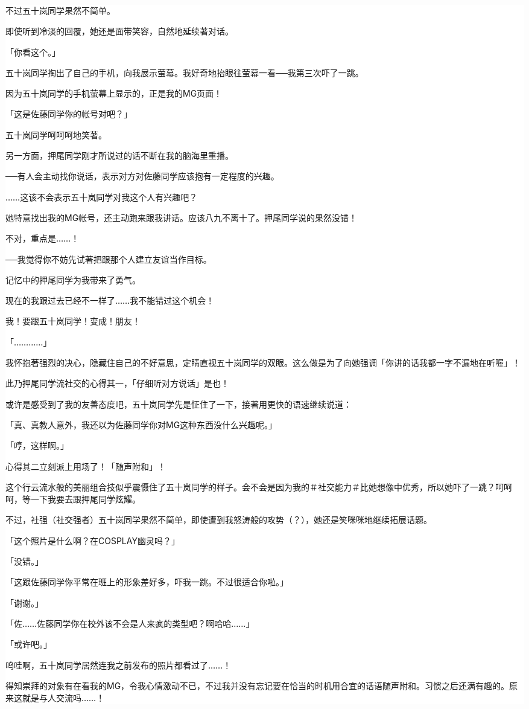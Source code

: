 不过五十岚同学果然不简单。

即使听到冷淡的回覆，她还是面带笑容，自然地延续著对话。

「你看这个。」

五十岚同学掏出了自己的手机，向我展示萤幕。我好奇地抬眼往萤幕一看──我第三次吓了一跳。

因为五十岚同学的手机萤幕上显示的，正是我的MG页面！

「这是佐藤同学你的帐号对吧？」

五十岚同学呵呵呵地笑著。

另一方面，押尾同学刚才所说过的话不断在我的脑海里重播。

──有人会主动找你说话，表示对方对佐藤同学应该抱有一定程度的兴趣。

……这该不会表示五十岚同学对我这个人有兴趣吧？

她特意找出我的MG帐号，还主动跑来跟我讲话。应该八九不离十了。押尾同学说的果然没错！

不对，重点是……！

──我觉得你不妨先试著把跟那个人建立友谊当作目标。

记忆中的押尾同学为我带来了勇气。

现在的我跟过去已经不一样了……我不能错过这个机会！

我！要跟五十岚同学！变成！朋友！

「…………」

我怀抱著强烈的决心，隐藏住自己的不好意思，定睛直视五十岚同学的双眼。这么做是为了向她强调「你讲的话我都一字不漏地在听喔」！

此乃押尾同学流社交的心得其一，「仔细听对方说话」是也！

或许是感受到了我的友善态度吧，五十岚同学先是怔住了一下，接著用更快的语速继续说道：

「真、真教人意外，我还以为佐藤同学你对MG这种东西没什么兴趣呢。」

「哼，这样啊。」

心得其二立刻派上用场了！「随声附和」！

这个行云流水般的美丽组合技似乎震慑住了五十岚同学的样子。会不会是因为我的＃社交能力＃比她想像中优秀，所以她吓了一跳？呵呵呵，等一下我要去跟押尾同学炫耀。

不过，社强（社交强者）五十岚同学果然不简单，即使遭到我怒涛般的攻势（？），她还是笑咪咪地继续拓展话题。

「这个照片是什么啊？在COSPLAY幽灵吗？」

「没错。」

「这跟佐藤同学你平常在班上的形象差好多，吓我一跳。不过很适合你啦。」

「谢谢。」

「佐……佐藤同学你在校外该不会是人来疯的类型吧？啊哈哈……」

「或许吧。」

呜哇啊，五十岚同学居然连我之前发布的照片都看过了……！

得知崇拜的对象有在看我的MG，令我心情激动不已，不过我并没有忘记要在恰当的时机用合宜的话语随声附和。习惯之后还满有趣的。原来这就是与人交流吗……！
